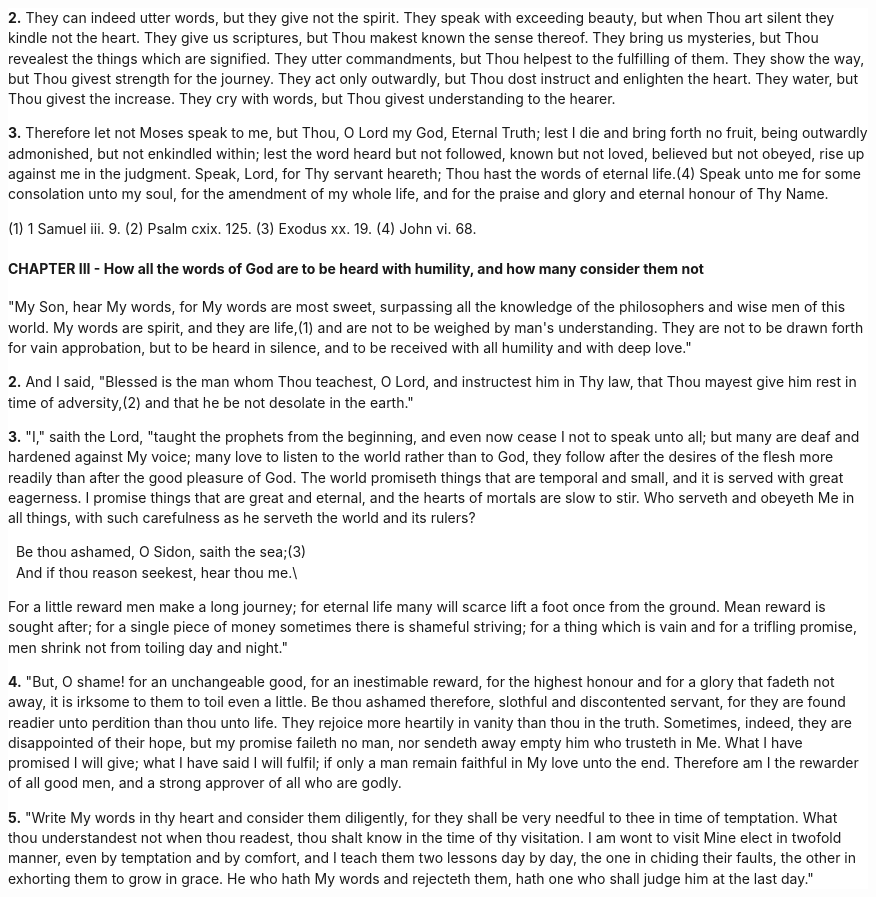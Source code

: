 **2.** They can indeed utter words, but they give not the spirit. They speak with exceeding beauty, but when Thou art silent they kindle not the heart. They give us scriptures, but Thou makest known the sense thereof. They bring us mysteries, but Thou revealest the things which are signified. They utter commandments, but Thou helpest to the fulfilling of them. They show the way, but Thou givest strength for the journey. They act only outwardly, but Thou dost instruct and enlighten the heart. They water, but Thou givest the increase. They cry with words, but Thou givest understanding to the hearer.

**3.** Therefore let not Moses speak to me, but Thou, O Lord my God, Eternal Truth; lest I die and bring forth no fruit, being outwardly admonished, but not enkindled within; lest the word heard but not followed, known but not loved, believed but not obeyed, rise up against me in the judgment. Speak, Lord, for Thy servant heareth; Thou hast the words of eternal life.(4) Speak unto me for some consolation unto my soul, for the amendment of my whole life, and for the praise and glory and eternal honour of Thy Name.

\(1\) 1 Samuel iii. 9. (2) Psalm cxix. 125. (3) Exodus xx. 19. (4) John vi. 68.

#### CHAPTER III  - How all the words of God are to be heard with humility, and how many consider them not
\"My Son, hear My words, for My words are most sweet, surpassing all the knowledge of the philosophers and wise men of this world. My words are spirit, and they are life,(1) and are not to be weighed by man\'s understanding. They are not to be drawn forth for vain approbation, but to be heard in silence, and to be received with all humility and with deep love.\"

**2.** And I said, \"Blessed is the man whom Thou teachest, O Lord, and instructest him in Thy law, that Thou mayest give him rest in time of adversity,(2) and that he be not desolate in the earth.\"

**3.** \"I,\" saith the Lord, \"taught the prophets from the beginning, and even now cease I not to speak unto all; but many are deaf and hardened against My voice; many love to listen to the world rather than to God, they follow after the desires of the flesh more readily than after the good pleasure of God. The world promiseth things that are temporal and small, and it is served with great eagerness. I promise things that are great and eternal, and the hearts of mortals are slow to stir. Who serveth and obeyeth Me in all things, with such carefulness as he serveth the world and its rulers?

  Be thou ashamed, O Sidon, saith the sea;(3)\
  And if thou reason seekest, hear thou me.\

For a little reward men make a long journey; for eternal life many will scarce lift a foot once from the ground. Mean reward is sought after; for a single piece of money sometimes there is shameful striving; for a thing which is vain and for a trifling promise, men shrink not from toiling day and night.\"

**4.** \"But, O shame! for an unchangeable good, for an inestimable reward, for the highest honour and for a glory that fadeth not away, it is irksome to them to toil even a little. Be thou ashamed therefore, slothful and discontented servant, for they are found readier unto perdition than thou unto life. They rejoice more heartily in vanity than thou in the truth. Sometimes, indeed, they are disappointed of their hope, but my promise faileth no man, nor sendeth away empty him who trusteth in Me. What I have promised I will give; what I have said I will fulfil; if only a man remain faithful in My love unto the end. Therefore am I the rewarder of all good men, and a strong approver of all who are godly.

**5.** \"Write My words in thy heart and consider them diligently, for they shall be very needful to thee in time of temptation. What thou understandest not when thou readest, thou shalt know in the time of thy visitation. I am wont to visit Mine elect in twofold manner, even by temptation and by comfort, and I teach them two lessons day by day, the one in chiding their faults, the other in exhorting them to grow in grace. He who hath My words and rejecteth them, hath one who shall judge him at the last day.\"

